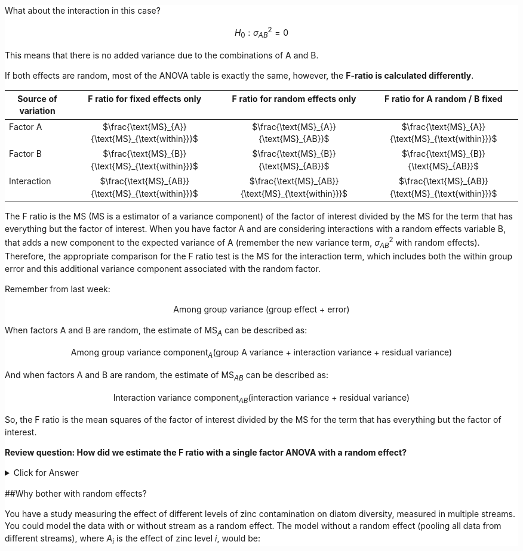 What about the interaction in this case?

$$
H_0: \sigma^2_{AB} = 0
$$

This means that there is no added variance due to the combinations of A and B.


If both effects are random, most of the ANOVA table is exactly the same, however, the **F-ratio is calculated differently**.

| Source of variation | F ratio for fixed effects only  | F ratio for random effects only | F ratio for A random / B fixed |
| ------------------- |:-------------------------------:|:-------------------------------:|:-------------------------------:|
| Factor A | $\frac{\text{MS}_{A}}{\text{MS}_{\text{within}}}$ | $\frac{\text{MS}_{A}}{\text{MS}_{AB}}$ | $\frac{\text{MS}_{A}}{\text{MS}_{\text{within}}}$ |
| Factor B | $\frac{\text{MS}_{B}}{\text{MS}_{\text{within}}}$ | $\frac{\text{MS}_{B}}{\text{MS}_{AB}}$ | $\frac{\text{MS}_{B}}{\text{MS}_{AB}}$ |
| Interaction | $\frac{\text{MS}_{AB}}{\text{MS}_{\text{within}}}$ |  $\frac{\text{MS}_{AB}}{\text{MS}_{\text{within}}}$ | $\frac{\text{MS}_{AB}}{\text{MS}_{\text{within}}}$ |

The F ratio is the MS (MS is a estimator of a variance component) of the factor of interest divided by the MS for the term that has everything but the factor of interest. When you have factor A and are considering interactions with a random effects variable B, that adds a new component to the expected variance of A (remember the new variance term, $\sigma_{AB}^2$ with random effects). Therefore, the appropriate comparison for the F ratio test is the MS for the interaction term, which includes both the within group error and this additional variance component associated with the random factor.

Remember from last week:

$$
\text{Among group variance (group effect + error)}
$$

When factors A and B are random, the estimate of $\text{MS}_{A}$ can be described as:

$$
\text{Among group variance component}_A \text{(group A variance + interaction variance + residual variance)}
$$

And when factors A and B are random, the estimate of $\text{MS}_{AB}$ can be described as:

$$
\text{Interaction variance component}_{AB} \text{(interaction variance + residual variance)}
$$

So, the F ratio is the mean squares of the factor of interest divided by the MS for the term that has everything but the factor of interest.

**Review question: How did we estimate the F ratio with a single factor ANOVA with a random effect?**

<details><summary>Click for Answer</summary></details> 

##Why bother with random effects?

You have a study measuring the effect of different levels of zinc contamination on diatom diversity, measured in multiple streams. You could model the data with or without stream as a random effect. The model without a random effect (pooling all data from different streams), where $A_i$ is the effect of zinc level $i$, would be:

